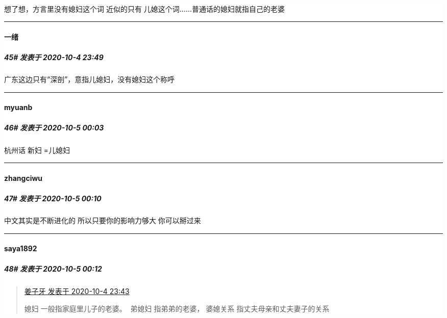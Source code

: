 


想了想，方言里没有媳妇这个词 近似的只有 儿媳这个词……普通话的媳妇就指自己的老婆







*****

####  一绪  
##### 45#       发表于 2020-10-4 23:49




广东这边只有“深剖”，意指儿媳妇，没有媳妇这个称呼







*****

####  myuanb  
##### 46#       发表于 2020-10-5 00:03




杭州话 新妇 =儿媳妇







*****

####  zhangciwu  
##### 47#       发表于 2020-10-5 00:10




中文其实是不断进化的 所以只要你的影响力够大 你可以掰过来







*****

####  saya1892  
##### 48#       发表于 2020-10-5 00:12



<blockquote><a href="httphttps://bbs.saraba1st.com/2b/forum.php?mod=redirect&amp;goto=findpost&amp;pid=48953830&amp;ptid=1963321" target="_blank">姜子牙 发表于 2020-10-4 23:43</a>

媳妇 一般指家庭里儿子的老婆。  弟媳妇 指弟弟的老婆， 婆媳关系 指丈夫母亲和丈夫妻子的关系
